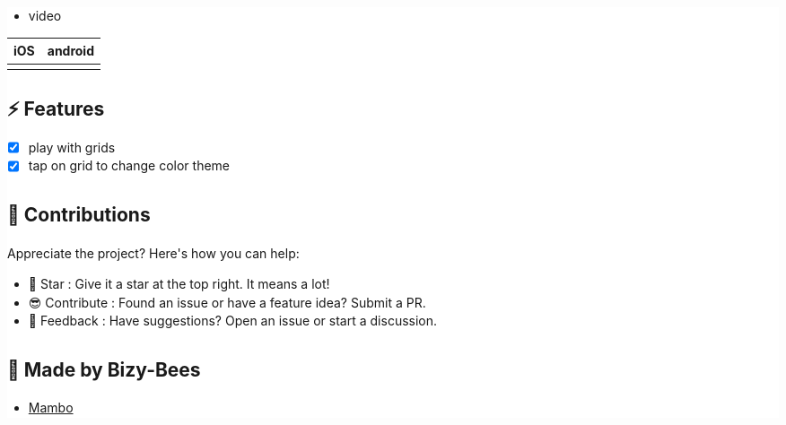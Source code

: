 
- video

|                                                        iOS                                                         |                                      android                                      | 
  |:------------------------------------------------------------------------------------------------------------------:|:---------------------------------------------------------------------------------:|
| <video src="https://github.com/Bizyback/grid/assets/40160345/c739906d-5bde-4f7f-b259-784883a200ab" width="200" /> | <video src="https://github.com/Bizyback/grid/assets/40160345/764a3cec-9057-470f-a6be-ce97d033ebf1" width="200" /> | 

## ⚡️ Features

- [X] play with grids
- [X] tap on grid to change color theme

## 🤩 Contributions

Appreciate the project? Here's how you can help:

- 🌟 Star        : Give it a star at the top right. It means a lot!
- 😎 Contribute  : Found an issue or have a feature idea? Submit a PR.
- 💬 Feedback    : Have suggestions? Open an issue or start a discussion.

## 🐝 Made by Bizy-Bees

- [Mambo](https://github.com/MamboBryan)
